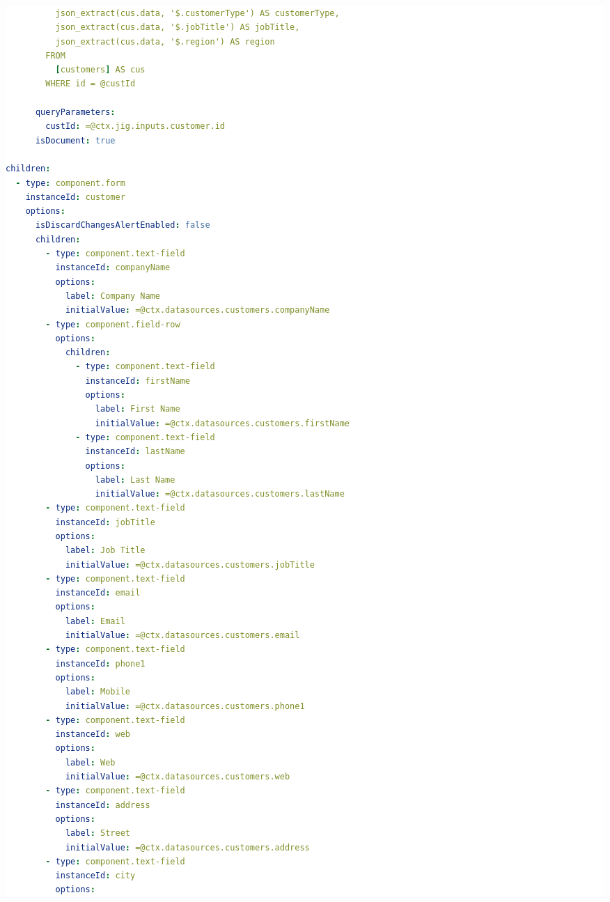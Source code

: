```yaml
          json_extract(cus.data, '$.customerType') AS customerType,
          json_extract(cus.data, '$.jobTitle') AS jobTitle,
          json_extract(cus.data, '$.region') AS region
        FROM 
          [customers] AS cus
        WHERE id = @custId
        
      queryParameters:
        custId: =@ctx.jig.inputs.customer.id   
      isDocument: true
        
children:
  - type: component.form
    instanceId: customer
    options:
      isDiscardChangesAlertEnabled: false
      children:
        - type: component.text-field
          instanceId: companyName
          options:
            label: Company Name
            initialValue: =@ctx.datasources.customers.companyName
        - type: component.field-row
          options:
            children:
              - type: component.text-field
                instanceId: firstName
                options:
                  label: First Name
                  initialValue: =@ctx.datasources.customers.firstName
              - type: component.text-field
                instanceId: lastName
                options: 
                  label: Last Name
                  initialValue: =@ctx.datasources.customers.lastName
        - type: component.text-field
          instanceId: jobTitle
          options:
            label: Job Title
            initialValue: =@ctx.datasources.customers.jobTitle
        - type: component.text-field
          instanceId: email
          options:
            label: Email
            initialValue: =@ctx.datasources.customers.email
        - type: component.text-field
          instanceId: phone1
          options:
            label: Mobile
            initialValue: =@ctx.datasources.customers.phone1
        - type: component.text-field
          instanceId: web
          options:
            label: Web
            initialValue: =@ctx.datasources.customers.web
        - type: component.text-field
          instanceId: address
          options:
            label: Street
            initialValue: =@ctx.datasources.customers.address
        - type: component.text-field
          instanceId: city
          options:
```